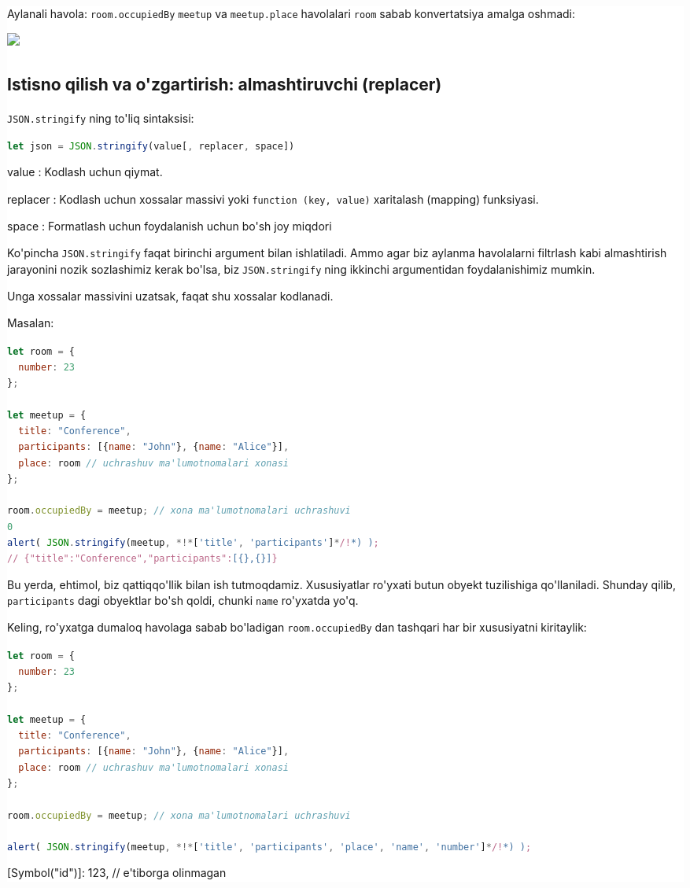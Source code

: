 Aylanali havola: `room.occupiedBy` `meetup` va `meetup.place` havolalari `room` sabab konvertatsiya amalga oshmadi:

![](json-meetup.svg)

## Istisno qilish va o'zgartirish: almashtiruvchi (replacer)

`JSON.stringify` ning to'liq sintaksisi:

```js
let json = JSON.stringify(value[, replacer, space])
```

value
: Kodlash uchun qiymat.

replacer
: Kodlash uchun xossalar massivi yoki `function (key, value)` xaritalash (mapping) funksiyasi.

space
: Formatlash uchun foydalanish uchun bo'sh joy miqdori

Ko'pincha `JSON.stringify` faqat birinchi argument bilan ishlatiladi. Ammo agar biz aylanma havolalarni filtrlash kabi almashtirish jarayonini nozik sozlashimiz kerak bo'lsa, biz `JSON.stringify` ning ikkinchi argumentidan foydalanishimiz mumkin.

Unga xossalar massivini uzatsak, faqat shu xossalar kodlanadi.

Masalan:

```js run
let room = {
  number: 23
};

let meetup = {
  title: "Conference",
  participants: [{name: "John"}, {name: "Alice"}],
  place: room // uchrashuv ma'lumotnomalari xonasi
};

room.occupiedBy = meetup; // xona ma'lumotnomalari uchrashuvi
0
alert( JSON.stringify(meetup, *!*['title', 'participants']*/!*) );
// {"title":"Conference","participants":[{},{}]}
```

Bu yerda, ehtimol, biz qattiqqo'llik bilan ish tutmoqdamiz. Xususiyatlar ro'yxati butun obyekt tuzilishiga qo'llaniladi. Shunday qilib, `participants` dagi obyektlar bo'sh qoldi, chunki `name` ro'yxatda yo'q.

Keling, ro'yxatga dumaloq havolaga sabab bo'ladigan `room.occupiedBy` dan tashqari har bir xususiyatni kiritaylik:

```js run
let room = {
  number: 23
};

let meetup = {
  title: "Conference",
  participants: [{name: "John"}, {name: "Alice"}],
  place: room // uchrashuv ma'lumotnomalari xonasi
};

room.occupiedBy = meetup; // xona ma'lumotnomalari uchrashuvi

alert( JSON.stringify(meetup, *!*['title', 'participants', 'place', 'name', 'number']*/!*) );
```

  [Symbol("id")]: 123, // e'tiborga olinmagan